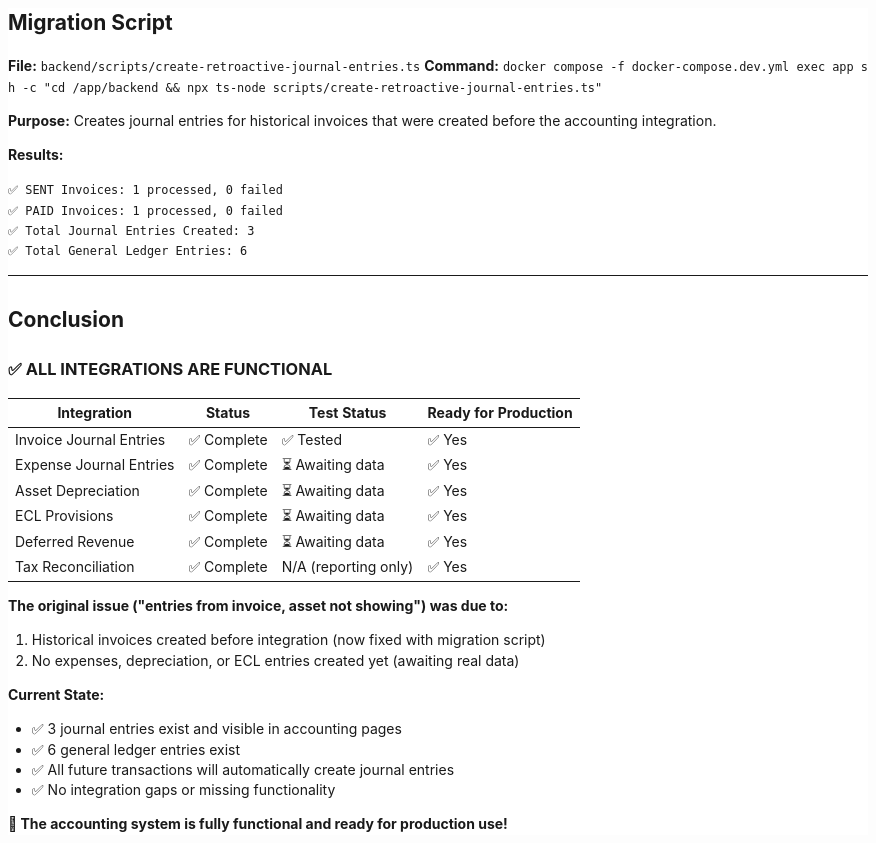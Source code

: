 
## Migration Script

**File:** `backend/scripts/create-retroactive-journal-entries.ts`
**Command:** `docker compose -f docker-compose.dev.yml exec app sh -c "cd /app/backend && npx ts-node scripts/create-retroactive-journal-entries.ts"`

**Purpose:** Creates journal entries for historical invoices that were created before the accounting integration.

**Results:**
```
✅ SENT Invoices: 1 processed, 0 failed
✅ PAID Invoices: 1 processed, 0 failed
✅ Total Journal Entries Created: 3
✅ Total General Ledger Entries: 6
```

---

## Conclusion

### ✅ **ALL INTEGRATIONS ARE FUNCTIONAL**

| Integration | Status | Test Status | Ready for Production |
|-------------|--------|-------------|----------------------|
| Invoice Journal Entries | ✅ Complete | ✅ Tested | ✅ Yes |
| Expense Journal Entries | ✅ Complete | ⏳ Awaiting data | ✅ Yes |
| Asset Depreciation | ✅ Complete | ⏳ Awaiting data | ✅ Yes |
| ECL Provisions | ✅ Complete | ⏳ Awaiting data | ✅ Yes |
| Deferred Revenue | ✅ Complete | ⏳ Awaiting data | ✅ Yes |
| Tax Reconciliation | ✅ Complete | N/A (reporting only) | ✅ Yes |

**The original issue ("entries from invoice, asset not showing") was due to:**
1. Historical invoices created before integration (now fixed with migration script)
2. No expenses, depreciation, or ECL entries created yet (awaiting real data)

**Current State:**
- ✅ 3 journal entries exist and visible in accounting pages
- ✅ 6 general ledger entries exist
- ✅ All future transactions will automatically create journal entries
- ✅ No integration gaps or missing functionality

**🎉 The accounting system is fully functional and ready for production use!**

